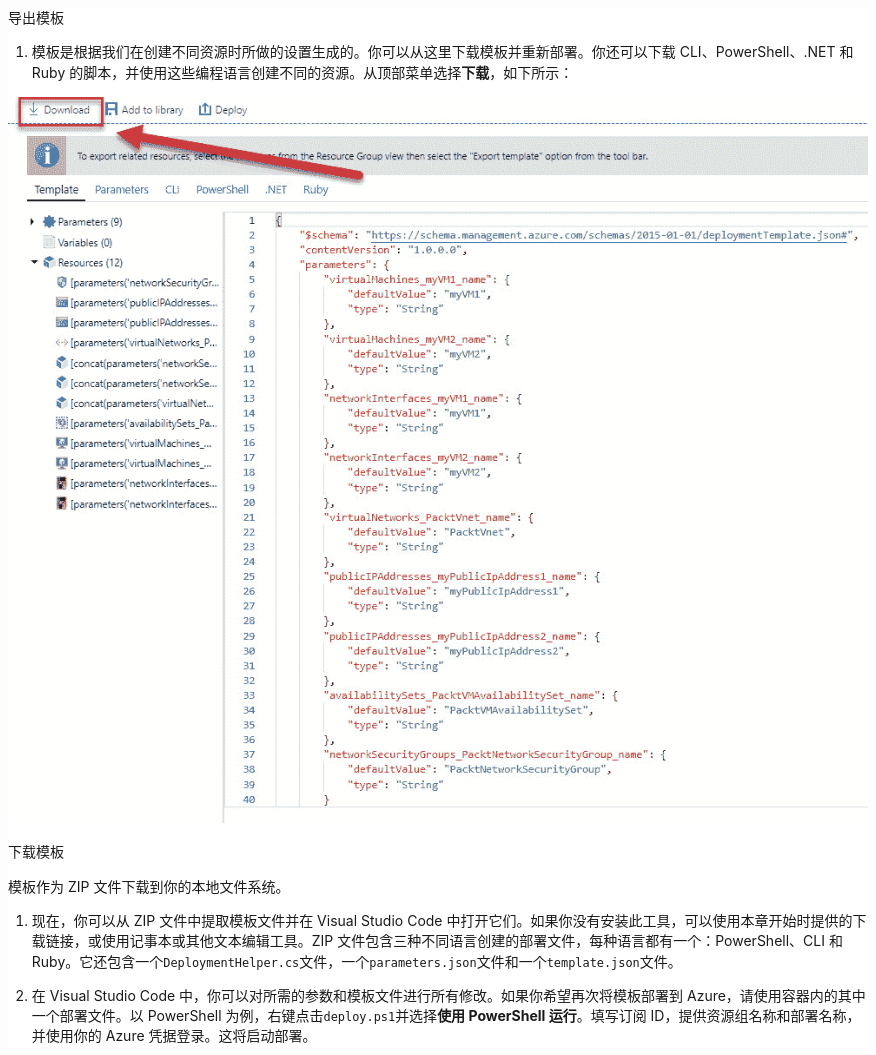 导出模板

1.  模板是根据我们在创建不同资源时所做的设置生成的。你可以从这里下载模板并重新部署。你还可以下载 CLI、PowerShell、.NET 和 Ruby 的脚本，并使用这些编程语言创建不同的资源。从顶部菜单选择**下载**，如下所示：

![](img/3505ba7f-8dd3-4191-82a3-a60d06f1091e.png)

下载模板

模板作为 ZIP 文件下载到你的本地文件系统。

1.  现在，你可以从 ZIP 文件中提取模板文件并在 Visual Studio Code 中打开它们。如果你没有安装此工具，可以使用本章开始时提供的下载链接，或使用记事本或其他文本编辑工具。ZIP 文件包含三种不同语言创建的部署文件，每种语言都有一个：PowerShell、CLI 和 Ruby。它还包含一个`DeploymentHelper.cs`文件，一个`parameters.json`文件和一个`template.json`文件。

1.  在 Visual Studio Code 中，你可以对所需的参数和模板文件进行所有修改。如果你希望再次将模板部署到 Azure，请使用容器内的其中一个部署文件。以 PowerShell 为例，右键点击`deploy.ps1`并选择**使用 PowerShell 运行**。填写订阅 ID，提供资源组名称和部署名称，并使用你的 Azure 凭据登录。这将启动部署。

